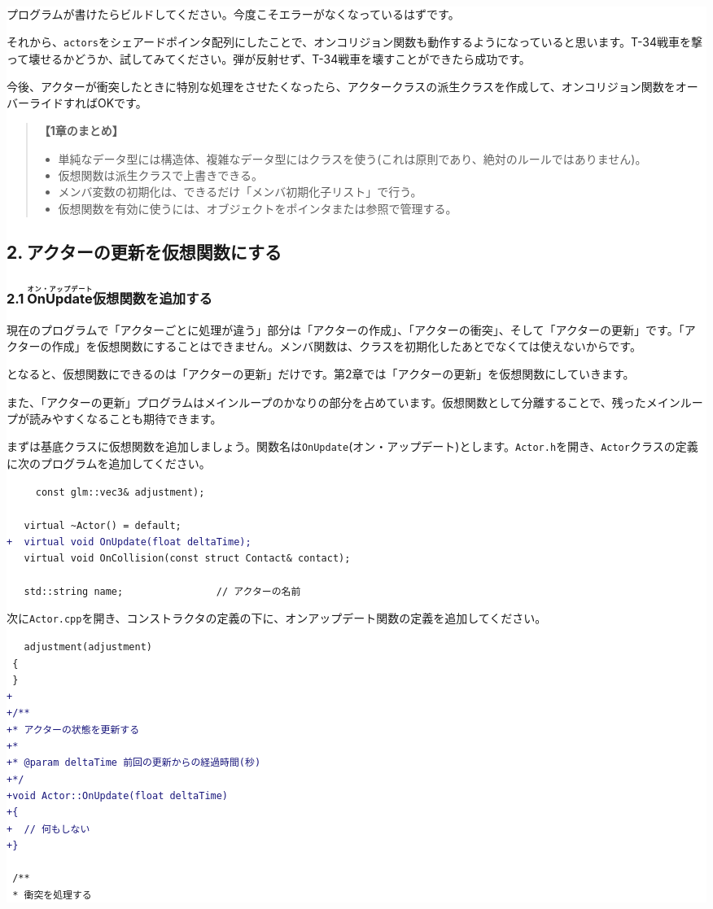プログラムが書けたらビルドしてください。今度こそエラーがなくなっているはずです。

それから、`actors`をシェアードポインタ配列にしたことで、オンコリジョン関数も動作するようになっていると思います。T-34戦車を撃って壊せるかどうか、試してみてください。弾が反射せず、T-34戦車を壊すことができたら成功です。

今後、アクターが衝突したときに特別な処理をさせたくなったら、アクタークラスの派生クラスを作成して、オンコリジョン関数をオーバーライドすればOKです。

>**【1章のまとめ】**<br>
>
>* 単純なデータ型には構造体、複雑なデータ型にはクラスを使う(これは原則であり、絶対のルールではありません)。
>* 仮想関数は派生クラスで上書きできる。
>* メンバ変数の初期化は、できるだけ「メンバ初期化子リスト」で行う。
>* 仮想関数を有効に使うには、オブジェクトをポインタまたは参照で管理する。

<div style="page-break-after: always"></div>

## 2. アクターの更新を仮想関数にする

### 2.1 <ruby>OnUpdate<rt>オン・アップデート</rt></ruby>仮想関数を追加する

現在のプログラムで「アクターごとに処理が違う」部分は「アクターの作成」、「アクターの衝突」、そして「アクターの更新」です。「アクターの作成」を仮想関数にすることはできません。メンバ関数は、クラスを初期化したあとでなくては使えないからです。

となると、仮想関数にできるのは「アクターの更新」だけです。第2章では「アクターの更新」を仮想関数にしていきます。

また、「アクターの更新」プログラムはメインループのかなりの部分を占めています。仮想関数として分離することで、残ったメインループが読みやすくなることも期待できます。

まずは基底クラスに仮想関数を追加しましょう。関数名は`OnUpdate`(オン・アップデート)とします。`Actor.h`を開き、`Actor`クラスの定義に次のプログラムを追加してください。

```diff
     const glm::vec3& adjustment);

   virtual ~Actor() = default;
+  virtual void OnUpdate(float deltaTime);
   virtual void OnCollision(const struct Contact& contact);
 
   std::string name;                // アクターの名前
```

次に`Actor.cpp`を開き、コンストラクタの定義の下に、オンアップデート関数の定義を追加してください。

```diff
   adjustment(adjustment)
 {
 }
+
+/**
+* アクターの状態を更新する
+*
+* @param deltaTime 前回の更新からの経過時間(秒)
+*/
+void Actor::OnUpdate(float deltaTime)
+{
+  // 何もしない
+}

 /**
 * 衝突を処理する
```
